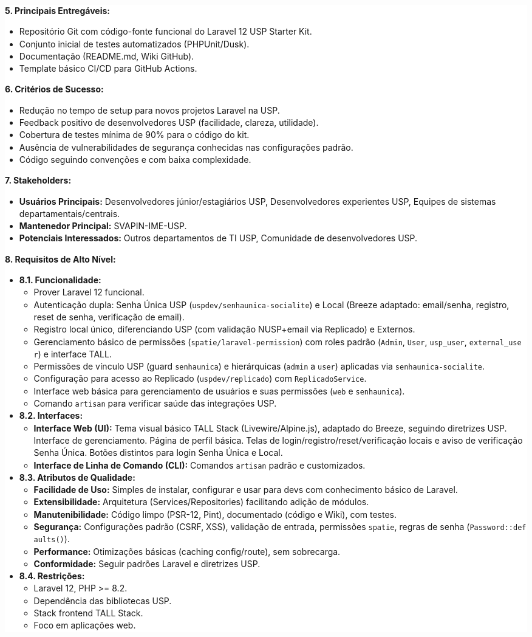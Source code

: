 **5. Principais Entregáveis:**

*   Repositório Git com código-fonte funcional do Laravel 12 USP Starter Kit.
*   Conjunto inicial de testes automatizados (PHPUnit/Dusk).
*   Documentação (README.md, Wiki GitHub).
*   Template básico CI/CD para GitHub Actions.

**6. Critérios de Sucesso:**

*   Redução no tempo de setup para novos projetos Laravel na USP.
*   Feedback positivo de desenvolvedores USP (facilidade, clareza, utilidade).
*   Cobertura de testes mínima de 90% para o código do kit.
*   Ausência de vulnerabilidades de segurança conhecidas nas configurações padrão.
*   Código seguindo convenções e com baixa complexidade.

**7. Stakeholders:**

*   **Usuários Principais:** Desenvolvedores júnior/estagiários USP, Desenvolvedores experientes USP, Equipes de sistemas departamentais/centrais.
*   **Mantenedor Principal:** SVAPIN-IME-USP.
*   **Potenciais Interessados:** Outros departamentos de TI USP, Comunidade de desenvolvedores USP.

**8. Requisitos de Alto Nível:**

*   **8.1. Funcionalidade:**
    *   Prover Laravel 12 funcional.
    *   Autenticação dupla: Senha Única USP (`uspdev/senhaunica-socialite`) e Local (Breeze adaptado: email/senha, registro, reset de senha, verificação de email).
    *   Registro local único, diferenciando USP (com validação NUSP+email via Replicado) e Externos.
    *   Gerenciamento básico de permissões (`spatie/laravel-permission`) com roles padrão (`Admin`, `User`, `usp_user`, `external_user`) e interface TALL.
    *   Permissões de vínculo USP (guard `senhaunica`) e hierárquicas (`admin` a `user`) aplicadas via `senhaunica-socialite`.
    *   Configuração para acesso ao Replicado (`uspdev/replicado`) com `ReplicadoService`.
    *   Interface web básica para gerenciamento de usuários e suas permissões (`web` e `senhaunica`).
    *   Comando `artisan` para verificar saúde das integrações USP.
*   **8.2. Interfaces:**
    *   **Interface Web (UI):** Tema visual básico TALL Stack (Livewire/Alpine.js), adaptado do Breeze, seguindo diretrizes USP. Interface de gerenciamento. Página de perfil básica. Telas de login/registro/reset/verificação locais e aviso de verificação Senha Única. Botões distintos para login Senha Única e Local.
    *   **Interface de Linha de Comando (CLI):** Comandos `artisan` padrão e customizados.
*   **8.3. Atributos de Qualidade:**
    *   **Facilidade de Uso:** Simples de instalar, configurar e usar para devs com conhecimento básico de Laravel.
    *   **Extensibilidade:** Arquitetura (Services/Repositories) facilitando adição de módulos.
    *   **Manutenibilidade:** Código limpo (PSR-12, Pint), documentado (código e Wiki), com testes.
    *   **Segurança:** Configurações padrão (CSRF, XSS), validação de entrada, permissões `spatie`, regras de senha (`Password::defaults()`).
    *   **Performance:** Otimizações básicas (caching config/route), sem sobrecarga.
    *   **Conformidade:** Seguir padrões Laravel e diretrizes USP.
*   **8.4. Restrições:**
    *   Laravel 12, PHP >= 8.2.
    *   Dependência das bibliotecas USP.
    *   Stack frontend TALL Stack.
    *   Foco em aplicações web.

